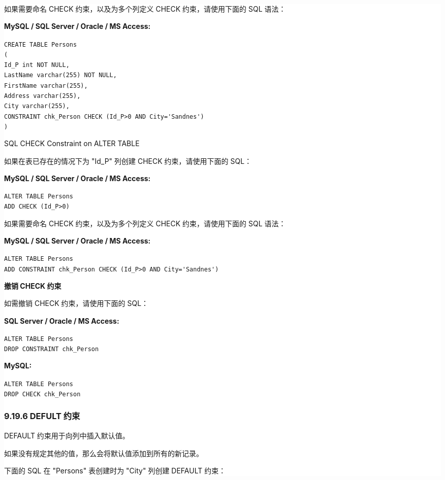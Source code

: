 如果需要命名 CHECK 约束，以及为多个列定义 CHECK 约束，请使用下面的 SQL 语法： 

**MySQL / SQL Server / Oracle / MS Access:**

```
CREATE TABLE Persons
(
Id_P int NOT NULL,
LastName varchar(255) NOT NULL,
FirstName varchar(255),
Address varchar(255),
City varchar(255),
CONSTRAINT chk_Person CHECK (Id_P>0 AND City='Sandnes')
)
```

SQL CHECK Constraint on ALTER TABLE

如果在表已存在的情况下为 "Id_P" 列创建 CHECK 约束，请使用下面的 SQL：

**MySQL / SQL Server / Oracle / MS Access:**

```
ALTER TABLE Persons
ADD CHECK (Id_P>0)
```

如果需要命名 CHECK 约束，以及为多个列定义 CHECK 约束，请使用下面的 SQL 语法：

**MySQL / SQL Server / Oracle / MS Access:**

```
ALTER TABLE Persons
ADD CONSTRAINT chk_Person CHECK (Id_P>0 AND City='Sandnes')
```

**撤销 CHECK 约束**

如需撤销 CHECK 约束，请使用下面的 SQL：

**SQL Server / Oracle / MS Access:**

```
ALTER TABLE Persons
DROP CONSTRAINT chk_Person
```

**MySQL:**

```
ALTER TABLE Persons
DROP CHECK chk_Person
```

### 9.19.6 DEFULT 约束

DEFAULT 约束用于向列中插入默认值。

如果没有规定其他的值，那么会将默认值添加到所有的新记录。

下面的 SQL 在 "Persons" 表创建时为 "City" 列创建 DEFAULT 约束：

